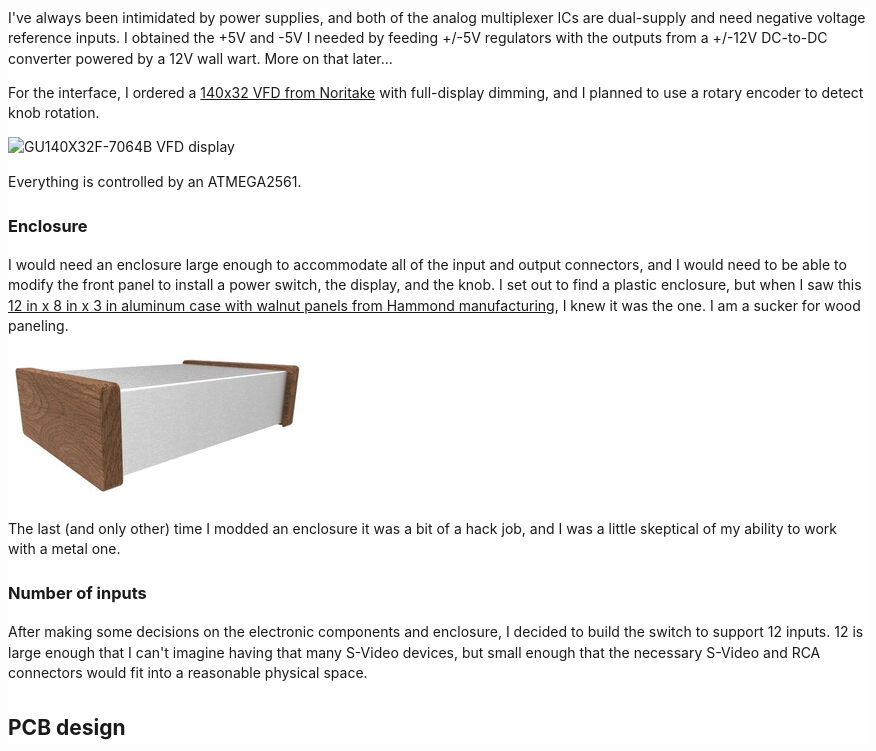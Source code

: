 I've always been intimidated by power supplies, and both of the analog
multiplexer ICs are dual-supply and need negative voltage reference inputs.  I
obtained the +5V and -5V I needed by feeding +/-5V regulators with the outputs
from a +/-12V DC-to-DC converter powered by a 12V wall wart.  More on that
later...

For the interface, I ordered a [140x32 VFD from Noritake][GU140X32F-7064B] with
full-display dimming, and I planned to use a rotary encoder to detect knob
rotation.

![GU140X32F-7064B VFD
display](/assets/posts/12-port-s-video-audio-switch/GU140X32F-7064B.jpg)

Everything is controlled by an ATMEGA2561.

[ADG1606]:https://www.analog.com/en/products/adg1606.html
[ADG1206]:https://www.analog.com/en/products/adg1206.html
[MAX4315]:https://www.maximintegrated.com/en/products/analog/analog-switches-multiplexers/MAX4315.html

[GU140X32F-7064B]:https://www.noritake-elec.com/products/model?part=GU140X32F-7064B

### Enclosure

I would need an enclosure large enough to accommodate all of the input and
output connectors, and I would need to be able to modify the front panel to
install a power switch, the display, and the knob.  I set out to find a plastic
enclosure, but when I saw this [12 in x 8 in x 3 in aluminum case with walnut
panels from Hammond manufacturing][1444-24CWW], I knew it was the one.  I am a
sucker for wood paneling.

![1444-24CWW aluminum enclosure with walnut panels](/assets/posts/12-port-s-video-audio-switch/1444-24cww.jpg)

The last (and only other) time I modded an enclosure it was a bit of a hack
job, and I was a little skeptical of my ability to work with a metal one.

[1444-24CWW]:https://www.hammfg.com/part/1444-24CWW

### Number of inputs

After making some decisions on the electronic components and enclosure, I
decided to build the switch to support 12 inputs.  12 is large enough that I
can't imagine having that many S-Video devices, but small enough that the
necessary S-Video and RCA connectors would fit into a reasonable physical
space.

## PCB design
